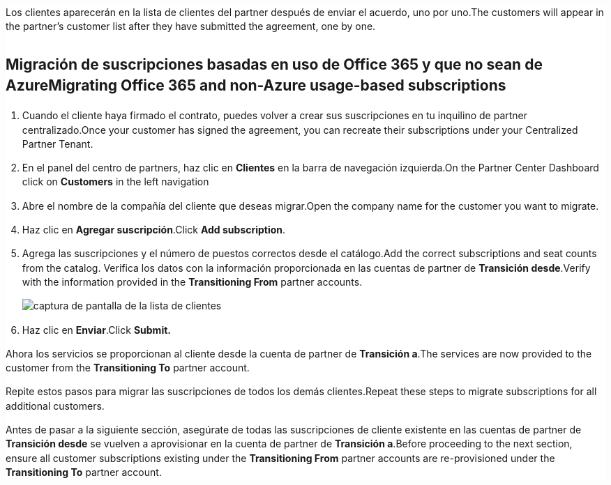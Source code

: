 <span data-ttu-id="3ee17-132">Los clientes aparecerán en la lista de clientes del partner después de enviar el acuerdo, uno por uno.</span><span class="sxs-lookup"><span data-stu-id="3ee17-132">The customers will appear in the partner’s customer list after they have submitted the agreement, one by one.</span></span>

## <a name="migrating-office-365-and-non-azure-usage-based-subscriptions"></a><span data-ttu-id="3ee17-133">Migración de suscripciones basadas en uso de Office 365 y que no sean de Azure</span><span class="sxs-lookup"><span data-stu-id="3ee17-133">Migrating Office 365 and non-Azure usage-based subscriptions</span></span>


1.  <span data-ttu-id="3ee17-134">Cuando el cliente haya firmado el contrato, puedes volver a crear sus suscripciones en tu inquilino de partner centralizado.</span><span class="sxs-lookup"><span data-stu-id="3ee17-134">Once your customer has signed the agreement, you can recreate their subscriptions under your Centralized Partner Tenant.</span></span>

2.  <span data-ttu-id="3ee17-135">En el panel del centro de partners, haz clic en **Clientes** en la barra de navegación izquierda.</span><span class="sxs-lookup"><span data-stu-id="3ee17-135">On the Partner Center Dashboard click on **Customers** in the left navigation</span></span>

3.  <span data-ttu-id="3ee17-136">Abre el nombre de la compañía del cliente que deseas migrar.</span><span class="sxs-lookup"><span data-stu-id="3ee17-136">Open the company name for the customer you want to migrate.</span></span>

4.  <span data-ttu-id="3ee17-137">Haz clic en **Agregar suscripción**.</span><span class="sxs-lookup"><span data-stu-id="3ee17-137">Click **Add subscription**.</span></span>

5.  <span data-ttu-id="3ee17-138">Agrega las suscripciones y el número de puestos correctos desde el catálogo.</span><span class="sxs-lookup"><span data-stu-id="3ee17-138">Add the correct subscriptions and seat counts from the catalog.</span></span> <span data-ttu-id="3ee17-139">Verifica los datos con la información proporcionada en las cuentas de partner de **Transición desde**.</span><span class="sxs-lookup"><span data-stu-id="3ee17-139">Verify with the information provided in the **Transitioning From** partner accounts.</span></span>

    ![captura de pantalla de la lista de clientes](images/regionalcustomer2.png)

6.  <span data-ttu-id="3ee17-141">Haz clic en **Enviar**.</span><span class="sxs-lookup"><span data-stu-id="3ee17-141">Click **Submit.**</span></span>

<span data-ttu-id="3ee17-142">Ahora los servicios se proporcionan al cliente desde la cuenta de partner de **Transición a**.</span><span class="sxs-lookup"><span data-stu-id="3ee17-142">The services are now provided to the customer from the **Transitioning To** partner account.</span></span>

<span data-ttu-id="3ee17-143">Repite estos pasos para migrar las suscripciones de todos los demás clientes.</span><span class="sxs-lookup"><span data-stu-id="3ee17-143">Repeat these steps to migrate subscriptions for all additional customers.</span></span>

<span data-ttu-id="3ee17-144">Antes de pasar a la siguiente sección, asegúrate de todas las suscripciones de cliente existente en las cuentas de partner de **Transición desde** se vuelven a aprovisionar en la cuenta de partner de **Transición a**.</span><span class="sxs-lookup"><span data-stu-id="3ee17-144">Before proceeding to the next section, ensure all customer subscriptions existing under the **Transitioning From** partner accounts are re-provisioned under the **Transitioning To** partner account.</span></span>
